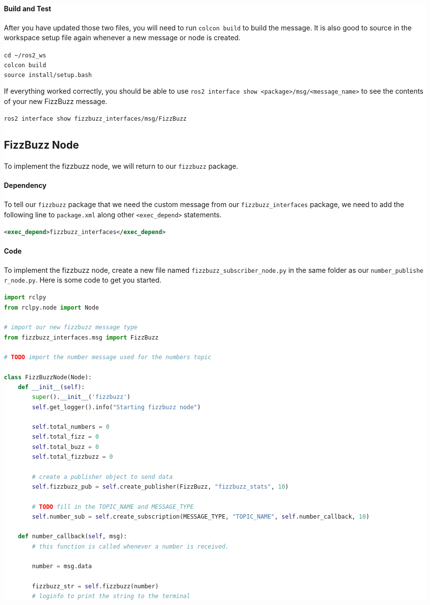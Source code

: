 #### Build and Test
After you have updated those two files, you will need to run `colcon build` to build the message. It is also good to source in the workspace setup file again whenever a new message or node is created.

```shell
cd ~/ros2_ws
colcon build
source install/setup.bash
```

If everything worked correctly, you should be able to use `ros2 interface show <package>/msg/<message_name>` to see the contents of your new FizzBuzz message.

```shell
ros2 interface show fizzbuzz_interfaces/msg/FizzBuzz
```

## FizzBuzz Node
To implement the fizzbuzz node, we will return to our `fizzbuzz` package.

#### Dependency
To tell our `fizzbuzz` package that we need the custom message from our `fizzbuzz_interfaces` package, we need to add the following line to `package.xml` along other `<exec_depend>` statements.

```xml
<exec_depend>fizzbuzz_interfaces</exec_depend>
```

#### Code
To implement the fizzbuzz node, create a new file named `fizzbuzz_subscriber_node.py` in the same folder as our `number_publisher_node.py`. Here is some code to get you started.

```python
import rclpy
from rclpy.node import Node

# import our new fizzbuzz message type
from fizzbuzz_interfaces.msg import FizzBuzz 

# TODO import the number message used for the numbers topic

class FizzBuzzNode(Node):
    def __init__(self):
        super().__init__('fizzbuzz')
        self.get_logger().info("Starting fizzbuzz node")

        self.total_numbers = 0
        self.total_fizz = 0
        self.total_buzz = 0
        self.total_fizzbuzz = 0

        # create a publisher object to send data
        self.fizzbuzz_pub = self.create_publisher(FizzBuzz, "fizzbuzz_stats", 10)

        # TODO fill in the TOPIC_NAME and MESSAGE_TYPE
        self.number_sub = self.create_subscription(MESSAGE_TYPE, "TOPIC_NAME", self.number_callback, 10)

    def number_callback(self, msg):
        # this function is called whenever a number is received.

        number = msg.data 

        fizzbuzz_str = self.fizzbuzz(number)
        # loginfo to print the string to the terminal
```